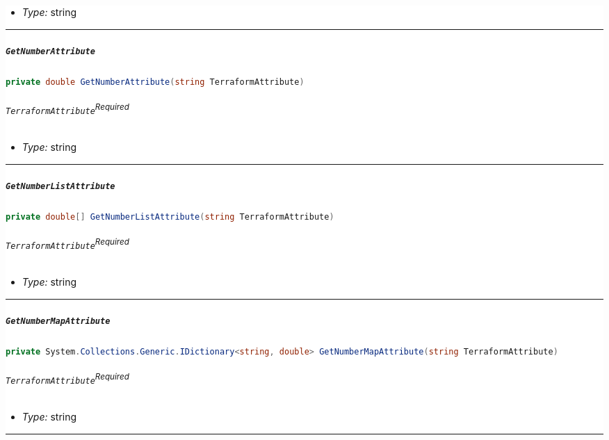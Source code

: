 - *Type:* string

---

##### `GetNumberAttribute` <a name="GetNumberAttribute" id="@cdktf/provider-cloudflare.schemaValidationOperationSettings.SchemaValidationOperationSettings.getNumberAttribute"></a>

```csharp
private double GetNumberAttribute(string TerraformAttribute)
```

###### `TerraformAttribute`<sup>Required</sup> <a name="TerraformAttribute" id="@cdktf/provider-cloudflare.schemaValidationOperationSettings.SchemaValidationOperationSettings.getNumberAttribute.parameter.terraformAttribute"></a>

- *Type:* string

---

##### `GetNumberListAttribute` <a name="GetNumberListAttribute" id="@cdktf/provider-cloudflare.schemaValidationOperationSettings.SchemaValidationOperationSettings.getNumberListAttribute"></a>

```csharp
private double[] GetNumberListAttribute(string TerraformAttribute)
```

###### `TerraformAttribute`<sup>Required</sup> <a name="TerraformAttribute" id="@cdktf/provider-cloudflare.schemaValidationOperationSettings.SchemaValidationOperationSettings.getNumberListAttribute.parameter.terraformAttribute"></a>

- *Type:* string

---

##### `GetNumberMapAttribute` <a name="GetNumberMapAttribute" id="@cdktf/provider-cloudflare.schemaValidationOperationSettings.SchemaValidationOperationSettings.getNumberMapAttribute"></a>

```csharp
private System.Collections.Generic.IDictionary<string, double> GetNumberMapAttribute(string TerraformAttribute)
```

###### `TerraformAttribute`<sup>Required</sup> <a name="TerraformAttribute" id="@cdktf/provider-cloudflare.schemaValidationOperationSettings.SchemaValidationOperationSettings.getNumberMapAttribute.parameter.terraformAttribute"></a>

- *Type:* string

---
